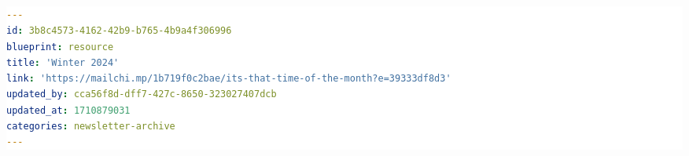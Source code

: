 ```yaml
---
id: 3b8c4573-4162-42b9-b765-4b9a4f306996
blueprint: resource
title: 'Winter 2024'
link: 'https://mailchi.mp/1b719f0c2bae/its-that-time-of-the-month?e=39333df8d3'
updated_by: cca56f8d-dff7-427c-8650-323027407dcb
updated_at: 1710879031
categories: newsletter-archive
---
```

<!DOCTYPE html><html xmlns="http://www.w3.org/1999/xhtml" xmlns:v="urn:schemas-microsoft-com:vml" xmlns:o="urn:schemas-microsoft-com:office:office"><head>

<meta charset="UTF-8"/>
<meta http-equiv="X-UA-Compatible" content="IE=edge"/>
<meta name="viewport" content="width=device-width, initial-scale=1"/>
<title>*|MC:SUBJECT|*</title>
<style>          img{-ms-interpolation-mode:bicubic;} 
          table, td{mso-table-lspace:0pt; mso-table-rspace:0pt;} 
          .mceStandardButton, .mceStandardButton td, .mceStandardButton td a{mso-hide:all !important;} 
          p, a, li, td, blockquote{mso-line-height-rule:exactly;} 
          p, a, li, td, body, table, blockquote{-ms-text-size-adjust:100%; -webkit-text-size-adjust:100%;} 
          @media only screen and (max-width: 480px){
            body, table, td, p, a, li, blockquote{-webkit-text-size-adjust:none !important;} 
          }
          .mcnPreviewText{display: none !important;} 
          .bodyCell{margin:0 auto; padding:0; width:100%;}
          .ExternalClass, .ExternalClass p, .ExternalClass td, .ExternalClass div, .ExternalClass span, .ExternalClass font{line-height:100%;} 
          .ReadMsgBody{width:100%;} .ExternalClass{width:100%;} 
          a[x-apple-data-detectors]{color:inherit !important; text-decoration:none !important; font-size:inherit !important; font-family:inherit !important; font-weight:inherit !important; line-height:inherit !important;} 
            body{height:100%; margin:0; padding:0; width:100%; background: #ffffff;}
            p{margin:0; padding:0;} 
            table{border-collapse:collapse;} 
            td, p, a{word-break:break-word;} 
            h1, h2, h3, h4, h5, h6{display:block; margin:0; padding:0;} 
            img, a img{border:0; height:auto; outline:none; text-decoration:none;} 
            a[href^="tel"], a[href^="sms"]{color:inherit; cursor:default; text-decoration:none;} 
            li p {margin: 0 !important;}
            .ProseMirror a {
                pointer-events: none;
            }
            @media only screen and (max-width: 480px){
                body{width:100% !important; min-width:100% !important; } 
                body.mobile-native {
                    -webkit-user-select: none; user-select: none; transition: transform 0.2s ease-in; transform-origin: top center;
                }
                body.mobile-native.selection-allowed a, body.mobile-native.selection-allowed .ProseMirror {
                    user-select: auto;
                    -webkit-user-select: auto;
                }
                colgroup{display: none;}
                img{height: auto !important;}
                .mceWidthContainer{max-width: 660px !important;}
                .mceColumn{display: block !important; width: 100% !important;}
                .mceColumn-forceSpan{display: table-cell !important; width: auto !important;}
                .mceBlockContainer{padding-right:16px !important; padding-left:16px !important;} 
                .mceBlockContainerE2E{padding-right:0px; padding-left:0px;} 
                .mceSpacing-24{padding-right:16px !important; padding-left:16px !important;}
